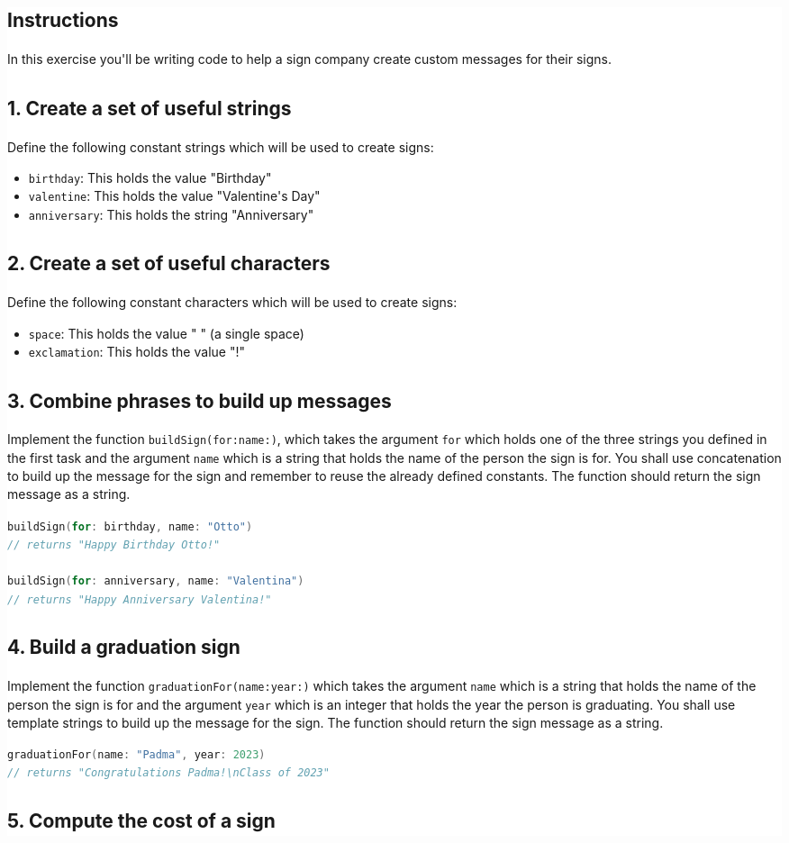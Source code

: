 [strings-and-characters]: https://docs.swift.org/swift-book/documentation/the-swift-programming-language/stringsandcharacters/
[string-docs]: https://developer.apple.com/documentation/swift/String
[nsstring-docs]: https://developer.apple.com/documentation/foundation/nsstring
[character-docs]: https://developer.apple.com/documentation/swift/character
[string-interpolation]: https://docs.swift.org/swift-book/documentation/the-swift-programming-language/stringsandcharacters/#String-Interpolation
[unicode-scalar-values]: https://docs.swift.org/swift-book/documentation/the-swift-programming-language/stringsandcharacters/
[unicode]: https://en.wikipedia.org/wiki/Unicode
[concatenated]: https://docs.swift.org/swift-book/documentation/the-swift-programming-language/stringsandcharacters/#Concatenating-Strings-and-Characters
[append]: https://developer.apple.com/documentation/swift/string/append(_:)-4xa8f
[special-characters]: https://docs.swift.org/swift-book/documentation/the-swift-programming-language/stringsandcharacters/#Special-Characters-in-String-Literals

## Instructions

In this exercise you'll be writing code to help a sign company create custom messages for their signs.

## 1. Create a set of useful strings

Define the following constant strings which will be used to create signs:

- `birthday`: This holds the value "Birthday"
- `valentine`: This holds the value "Valentine's Day"
- `anniversary`: This holds the string "Anniversary"

## 2. Create a set of useful characters

Define the following constant characters which will be used to create signs:

- `space`: This holds the value " " (a single space)
- `exclamation`: This holds the value "!"

## 3. Combine phrases to build up messages

Implement the function `buildSign(for:name:)`, which takes the argument `for` which holds one of the three strings you defined in the first task and the argument `name` which is a string that holds the name of the person the sign is for.
You shall use concatenation to build up the message for the sign and remember to reuse the already defined constants.
The function should return the sign message as a string.

```swift
buildSign(for: birthday, name: "Otto")
// returns "Happy Birthday Otto!"

buildSign(for: anniversary, name: "Valentina")
// returns "Happy Anniversary Valentina!"
```

## 4. Build a graduation sign

Implement the function `graduationFor(name:year:)` which takes the argument `name` which is a string that holds the name of the person the sign is for and the argument `year` which is an integer that holds the year the person is graduating.
You shall use template strings to build up the message for the sign.
The function should return the sign message as a string.

```swift
graduationFor(name: "Padma", year: 2023)
// returns "Congratulations Padma!\nClass of 2023"
```

## 5. Compute the cost of a sign
